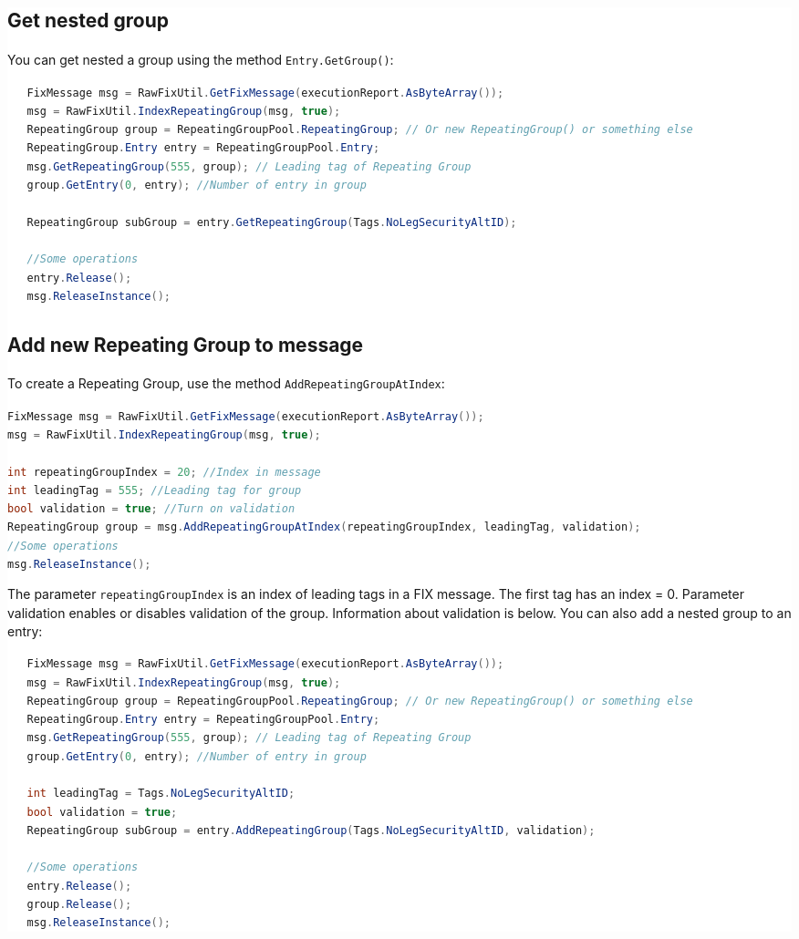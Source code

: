 ## Get nested group
You can get nested a group using the method `Entry.GetGroup()`:

```csharp
   FixMessage msg = RawFixUtil.GetFixMessage(executionReport.AsByteArray());
   msg = RawFixUtil.IndexRepeatingGroup(msg, true);
   RepeatingGroup group = RepeatingGroupPool.RepeatingGroup; // Or new RepeatingGroup() or something else
   RepeatingGroup.Entry entry = RepeatingGroupPool.Entry;
   msg.GetRepeatingGroup(555, group); // Leading tag of Repeating Group
   group.GetEntry(0, entry); //Number of entry in group

   RepeatingGroup subGroup = entry.GetRepeatingGroup(Tags.NoLegSecurityAltID);

   //Some operations
   entry.Release();
   msg.ReleaseInstance();
```

## Add new Repeating Group to message
To create a Repeating Group, use the method `AddRepeatingGroupAtIndex`:
```csharp
FixMessage msg = RawFixUtil.GetFixMessage(executionReport.AsByteArray());
msg = RawFixUtil.IndexRepeatingGroup(msg, true);

int repeatingGroupIndex = 20; //Index in message
int leadingTag = 555; //Leading tag for group
bool validation = true; //Turn on validation
RepeatingGroup group = msg.AddRepeatingGroupAtIndex(repeatingGroupIndex, leadingTag, validation);
//Some operations
msg.ReleaseInstance();
```

The parameter `repeatingGroupIndex` is an index of leading tags in a FIX message. The first tag has an index = 0. Parameter validation enables or disables validation of the group. Information about validation is below.
You can also add a nested group to an entry:

```csharp
   FixMessage msg = RawFixUtil.GetFixMessage(executionReport.AsByteArray());
   msg = RawFixUtil.IndexRepeatingGroup(msg, true);
   RepeatingGroup group = RepeatingGroupPool.RepeatingGroup; // Or new RepeatingGroup() or something else
   RepeatingGroup.Entry entry = RepeatingGroupPool.Entry;
   msg.GetRepeatingGroup(555, group); // Leading tag of Repeating Group
   group.GetEntry(0, entry); //Number of entry in group

   int leadingTag = Tags.NoLegSecurityAltID;
   bool validation = true;
   RepeatingGroup subGroup = entry.AddRepeatingGroup(Tags.NoLegSecurityAltID, validation);

   //Some operations
   entry.Release();
   group.Release();
   msg.ReleaseInstance();
```
